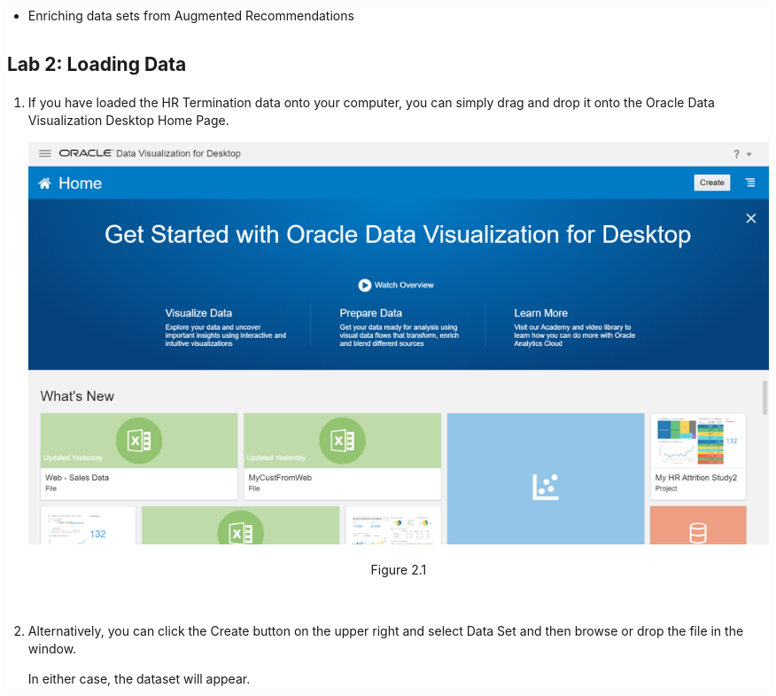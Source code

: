   - Enriching data sets from Augmented Recommendations

## Lab 2: Loading Data



1.  If you have loaded the HR Termination data onto your computer, you
    can simply drag and drop it onto the Oracle Data Visualization
    Desktop Home Page.
    
    ![](./media/image5.png)
     <p align="center"> Figure 2.1 </p>  
<br/>

2.  Alternatively, you can click the Create button on the upper right
    and select Data Set and then browse or drop the file in the window.  

    In either case, the dataset will appear.
    
